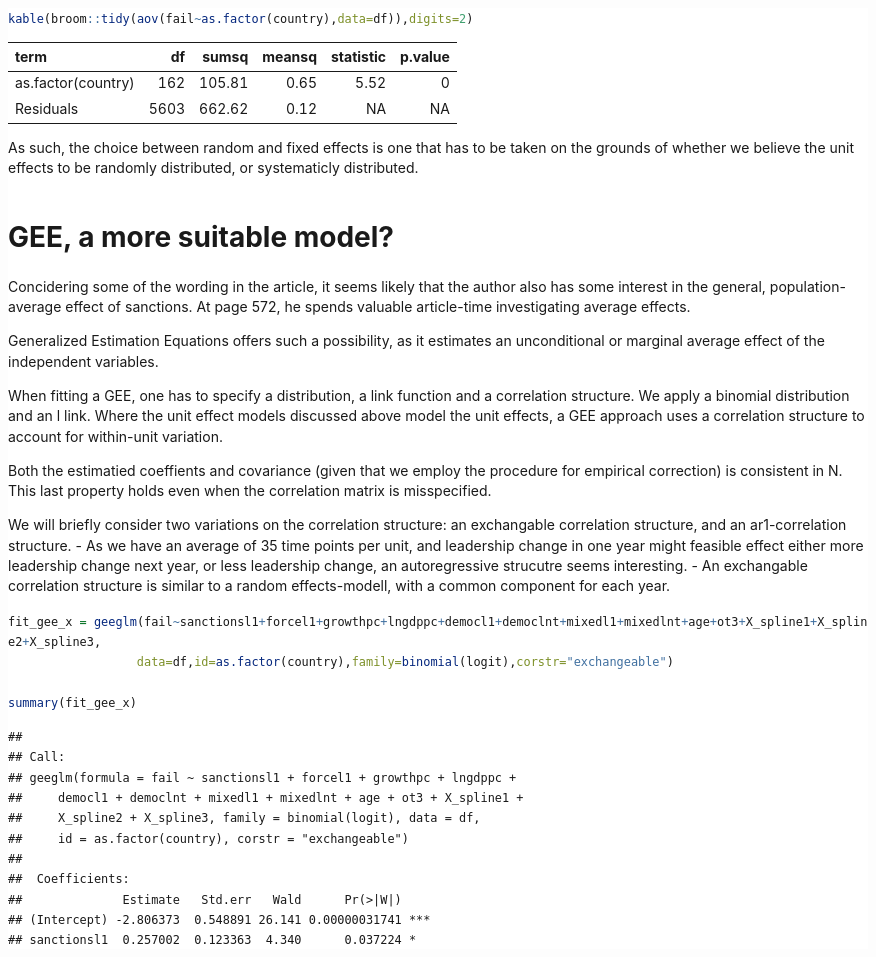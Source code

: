 ``` r
kable(broom::tidy(aov(fail~as.factor(country),data=df)),digits=2)
```

| term               |    df|   sumsq|  meansq|  statistic|  p.value|
|:-------------------|-----:|-------:|-------:|----------:|--------:|
| as.factor(country) |   162|  105.81|    0.65|       5.52|        0|
| Residuals          |  5603|  662.62|    0.12|         NA|       NA|

As such, the choice between random and fixed effects is one that has to be taken on the grounds of whether we believe the unit effects to be randomly distributed, or systematicly distributed.

GEE, a more suitable model?
===========================

Concidering some of the wording in the article, it seems likely that the author also has some interest in the general, population-average effect of sanctions. At page 572, he spends valuable article-time investigating average effects.

Generalized Estimation Equations offers such a possibility, as it estimates an unconditional or marginal average effect of the independent variables.

When fitting a GEE, one has to specify a distribution, a link function and a correlation structure. We apply a binomial distribution and an l link. Where the unit effect models discussed above model the unit effects, a GEE approach uses a correlation structure to account for within-unit variation.

Both the estimatied coeffients and covariance (given that we employ the procedure for empirical correction) is consistent in N. This last property holds even when the correlation matrix is misspecified.

We will briefly consider two variations on the correlation structure: an exchangable correlation structure, and an ar1-correlation structure. - As we have an average of 35 time points per unit, and leadership change in one year might feasible effect either more leadership change next year, or less leadership change, an autoregressive strucutre seems interesting. - An exchangable correlation structure is similar to a random effects-modell, with a common component for each year.

``` r
fit_gee_x = geeglm(fail~sanctionsl1+forcel1+growthpc+lngdppc+democl1+democlnt+mixedl1+mixedlnt+age+ot3+X_spline1+X_spline2+X_spline3,
                  data=df,id=as.factor(country),family=binomial(logit),corstr="exchangeable")

summary(fit_gee_x)
```

    ## 
    ## Call:
    ## geeglm(formula = fail ~ sanctionsl1 + forcel1 + growthpc + lngdppc + 
    ##     democl1 + democlnt + mixedl1 + mixedlnt + age + ot3 + X_spline1 + 
    ##     X_spline2 + X_spline3, family = binomial(logit), data = df, 
    ##     id = as.factor(country), corstr = "exchangeable")
    ## 
    ##  Coefficients:
    ##              Estimate   Std.err   Wald      Pr(>|W|)    
    ## (Intercept) -2.806373  0.548891 26.141 0.00000031741 ***
    ## sanctionsl1  0.257002  0.123363  4.340      0.037224 *  